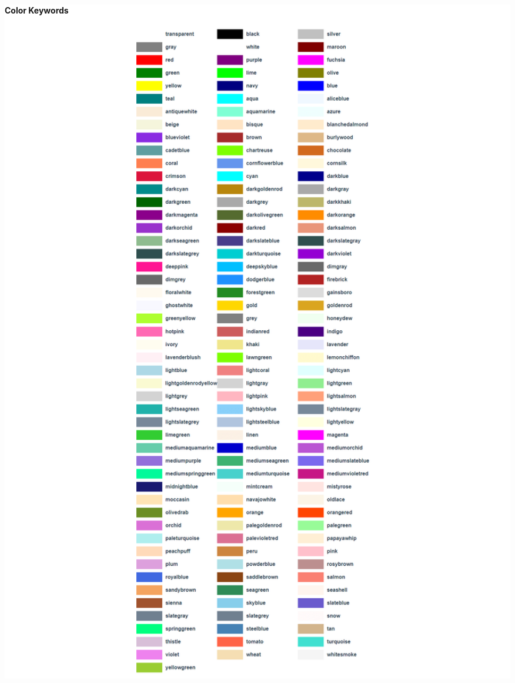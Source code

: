 

#### Color Keywords

<p align="center">
    <img width="750px" src="./exampleImgs/keywords.png" />
</p>
